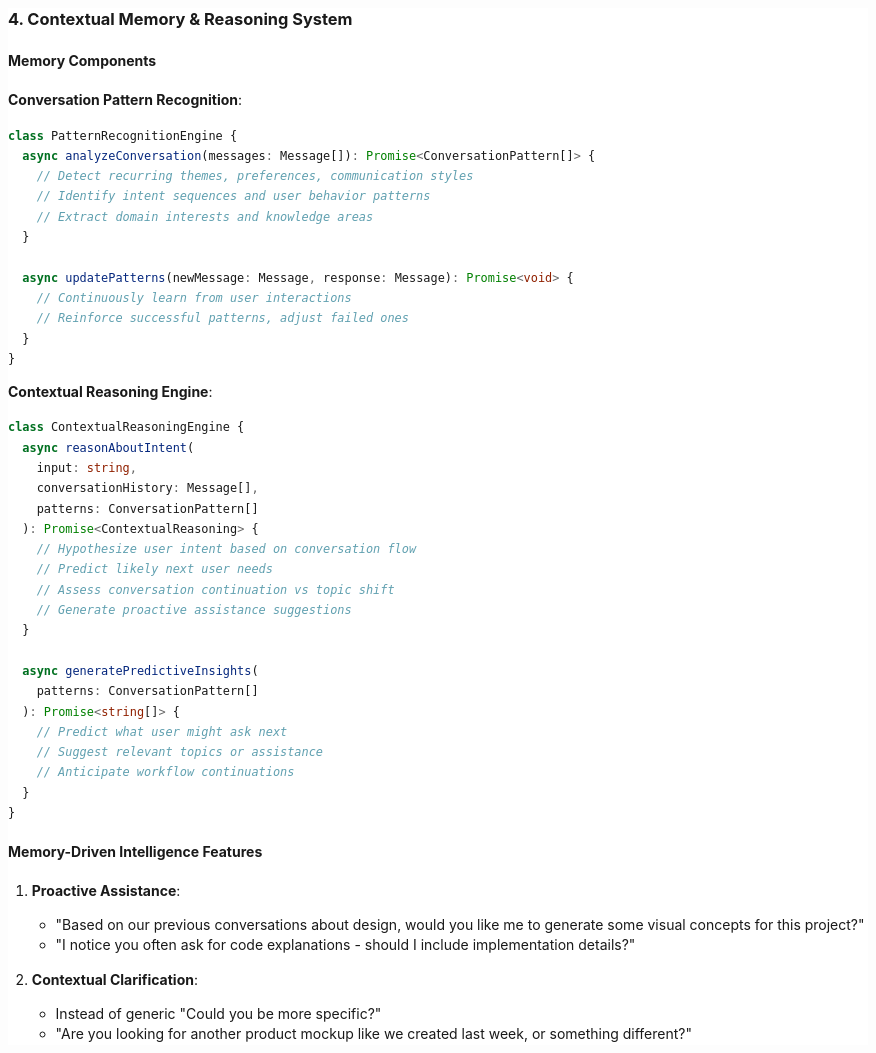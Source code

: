 
### 4. Contextual Memory & Reasoning System

#### Memory Components

**Conversation Pattern Recognition**:
```typescript
class PatternRecognitionEngine {
  async analyzeConversation(messages: Message[]): Promise<ConversationPattern[]> {
    // Detect recurring themes, preferences, communication styles
    // Identify intent sequences and user behavior patterns
    // Extract domain interests and knowledge areas
  }
  
  async updatePatterns(newMessage: Message, response: Message): Promise<void> {
    // Continuously learn from user interactions
    // Reinforce successful patterns, adjust failed ones
  }
}
```

**Contextual Reasoning Engine**:
```typescript
class ContextualReasoningEngine {
  async reasonAboutIntent(
    input: string, 
    conversationHistory: Message[], 
    patterns: ConversationPattern[]
  ): Promise<ContextualReasoning> {
    // Hypothesize user intent based on conversation flow
    // Predict likely next user needs
    // Assess conversation continuation vs topic shift
    // Generate proactive assistance suggestions
  }
  
  async generatePredictiveInsights(
    patterns: ConversationPattern[]
  ): Promise<string[]> {
    // Predict what user might ask next
    // Suggest relevant topics or assistance
    // Anticipate workflow continuations
  }
}
```

#### Memory-Driven Intelligence Features

1. **Proactive Assistance**: 
   - "Based on our previous conversations about design, would you like me to generate some visual concepts for this project?"
   - "I notice you often ask for code explanations - should I include implementation details?"

2. **Contextual Clarification**:
   - Instead of generic "Could you be more specific?"
   - "Are you looking for another product mockup like we created last week, or something different?"
